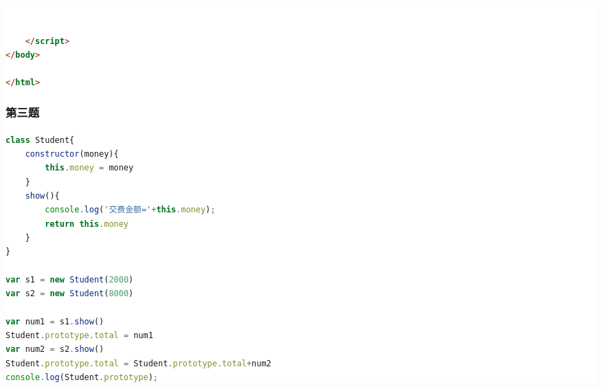 ```html


    </script>
</body>

</html>
```

### 第三题

```js
class Student{
    constructor(money){
        this.money = money
    }
    show(){
        console.log('交费金额='+this.money);
        return this.money
    }
}

var s1 = new Student(2000)
var s2 = new Student(8000)

var num1 = s1.show()
Student.prototype.total = num1
var num2 = s2.show()
Student.prototype.total = Student.prototype.total+num2
console.log(Student.prototype);
```



